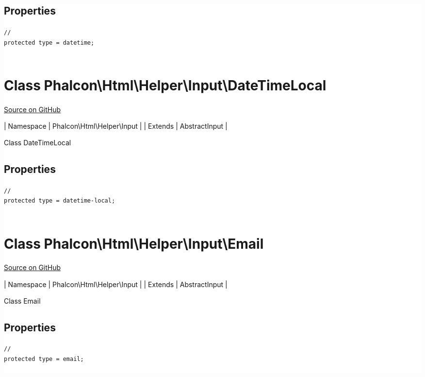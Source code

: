 <h2>
  Properties
</h2>

<pre><code class="php">//
protected type = datetime;

</code></pre>

<h1 id="html-helper-input-datetimelocal">Class Phalcon\Html\Helper\Input\DateTimeLocal</h1>

<p>
  <a href="https://github.com/phalcon/cphalcon/blob/v{{ pageVersion }}.0/phalcon/Html/Helper/Input/DateTimeLocal.zep">Source on GitHub</a>
</p>

<p>
  | Namespace | Phalcon\Html\Helper\Input | | Extends | AbstractInput |
</p>

<p>
  Class DateTimeLocal
</p>

<h2>
  Properties
</h2>

<pre><code class="php">//
protected type = datetime-local;

</code></pre>

<h1 id="html-helper-input-email">Class Phalcon\Html\Helper\Input\Email</h1>

<p>
  <a href="https://github.com/phalcon/cphalcon/blob/v{{ pageVersion }}.0/phalcon/Html/Helper/Input/Email.zep">Source on GitHub</a>
</p>

<p>
  | Namespace | Phalcon\Html\Helper\Input | | Extends | AbstractInput |
</p>

<p>
  Class Email
</p>

<h2>
  Properties
</h2>

<pre><code class="php">//
protected type = email;

</code></pre>
